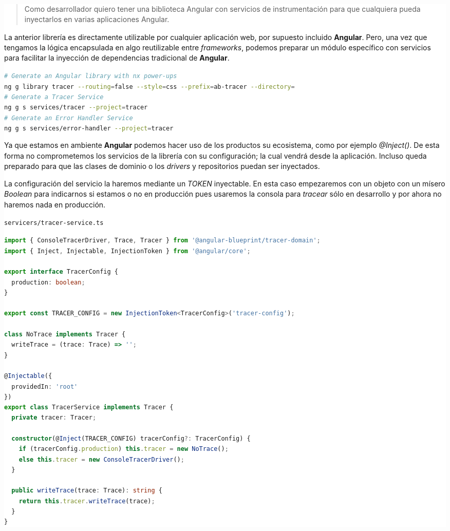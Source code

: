 > Como desarrollador quiero tener una biblioteca Angular con servicios de instrumentación para que cualquiera pueda inyectarlos en varias aplicaciones Angular.

La anterior librería es directamente utilizable por cualquier aplicación web, por supuesto incluido **Angular**. Pero, una vez que tengamos la lógica encapsulada en algo reutilizable entre _frameworks_, podemos preparar un módulo específico con servicios para facilitar la inyección de dependencias tradicional de **Angular**.

```bash
# Generate an Angular library with nx power-ups
ng g library tracer --routing=false --style=css --prefix=ab-tracer --directory=
# Generate a Tracer Service
ng g s services/tracer --project=tracer
# Generate an Error Handler Service
ng g s services/error-handler --project=tracer
```

Ya que estamos en ambiente **Angular** podemos hacer uso de los productos su ecosistema, como por ejemplo _@Inject()_. De esta forma no comprometemos los servicios de la librería con su configuración; la cual vendrá desde la aplicación. Incluso queda preparado para que las clases de dominio o los _drivers_ y repositorios puedan ser inyectados.

La configuración del servicio la haremos mediante un _TOKEN_ inyectable. En esta caso empezaremos con un objeto con un mísero _Boolean_ para indicarnos si estamos o no en producción pues usaremos la consola para _tracear_ sólo en desarrollo y por ahora no haremos nada en producción.

`servicers/tracer-service.ts`

```typescript
import { ConsoleTracerDriver, Trace, Tracer } from '@angular-blueprint/tracer-domain';
import { Inject, Injectable, InjectionToken } from '@angular/core';

export interface TracerConfig {
  production: boolean;
}

export const TRACER_CONFIG = new InjectionToken<TracerConfig>('tracer-config');

class NoTrace implements Tracer {
  writeTrace = (trace: Trace) => '';
}

@Injectable({
  providedIn: 'root'
})
export class TracerService implements Tracer {
  private tracer: Tracer;

  constructor(@Inject(TRACER_CONFIG) tracerConfig?: TracerConfig) {
    if (tracerConfig.production) this.tracer = new NoTrace();
    else this.tracer = new ConsoleTracerDriver();
  }

  public writeTrace(trace: Trace): string {
    return this.tracer.writeTrace(trace);
  }
}
```
